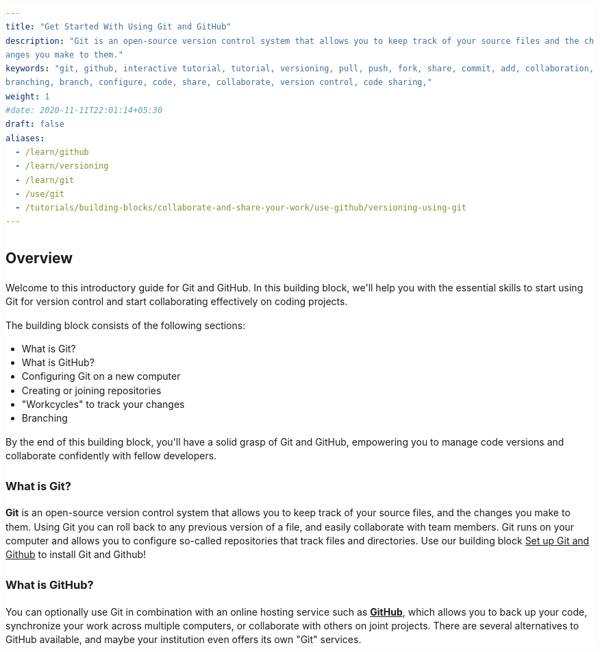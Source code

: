 ```yaml
---
title: "Get Started With Using Git and GitHub"
description: "Git is an open-source version control system that allows you to keep track of your source files and the changes you make to them."
keywords: "git, github, interactive tutorial, tutorial, versioning, pull, push, fork, share, commit, add, collaboration, branching, branch, configure, code, share, collaborate, version control, code sharing,"
weight: 1
#date: 2020-11-11T22:01:14+05:30
draft: false
aliases:
  - /learn/github
  - /learn/versioning
  - /learn/git
  - /use/git
  - /tutorials/building-blocks/collaborate-and-share-your-work/use-github/versioning-using-git
---
```


## Overview

Welcome to this introductory guide for Git and GitHub. In this building block, we'll help you with the essential skills to start using Git for version control and start collaborating effectively on coding projects. 

The building block consists of the following sections:
- What is Git?
- What is GitHub? 
- Configuring Git on a new computer
- Creating or joining repositories
- "Workcycles" to track your changes
- Branching

By the end of this building block, you'll have a solid grasp of Git and GitHub, empowering you to manage code versions and collaborate confidently with fellow developers.

### What is Git?

**Git** is an open-source version control system that allows you to keep track of your source files, and the changes you make to them. Using Git you can roll back to any previous version of a file, and easily collaborate with team members. Git runs on your computer and allows you to configure so-called repositories that track files and directories. Use our building block [Set up Git and Github](/building-blocks/configure-your-computer/statistics-and-computation/git/) to install Git and Github!

### What is GitHub?

You can optionally use Git in combination with an online hosting service such as [**GitHub**](https://www.github.com), which allows you to back up your code, synchronize your work across multiple computers, or collaborate with others on joint projects. There are several alternatives to GitHub available, and maybe your institution even offers its own "Git" services.
